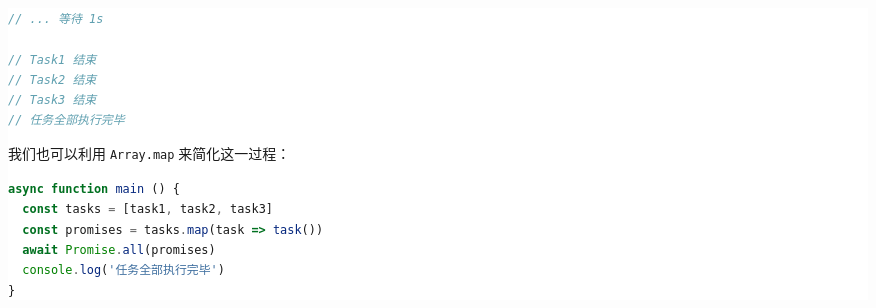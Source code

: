 ```js
// ... 等待 1s

// Task1 结束
// Task2 结束
// Task3 结束
// 任务全部执行完毕
```

我们也可以利用 `Array.map` 来简化这一过程：

```js
async function main () {
  const tasks = [task1, task2, task3]
  const promises = tasks.map(task => task())
  await Promise.all(promises)
  console.log('任务全部执行完毕')
}
```
